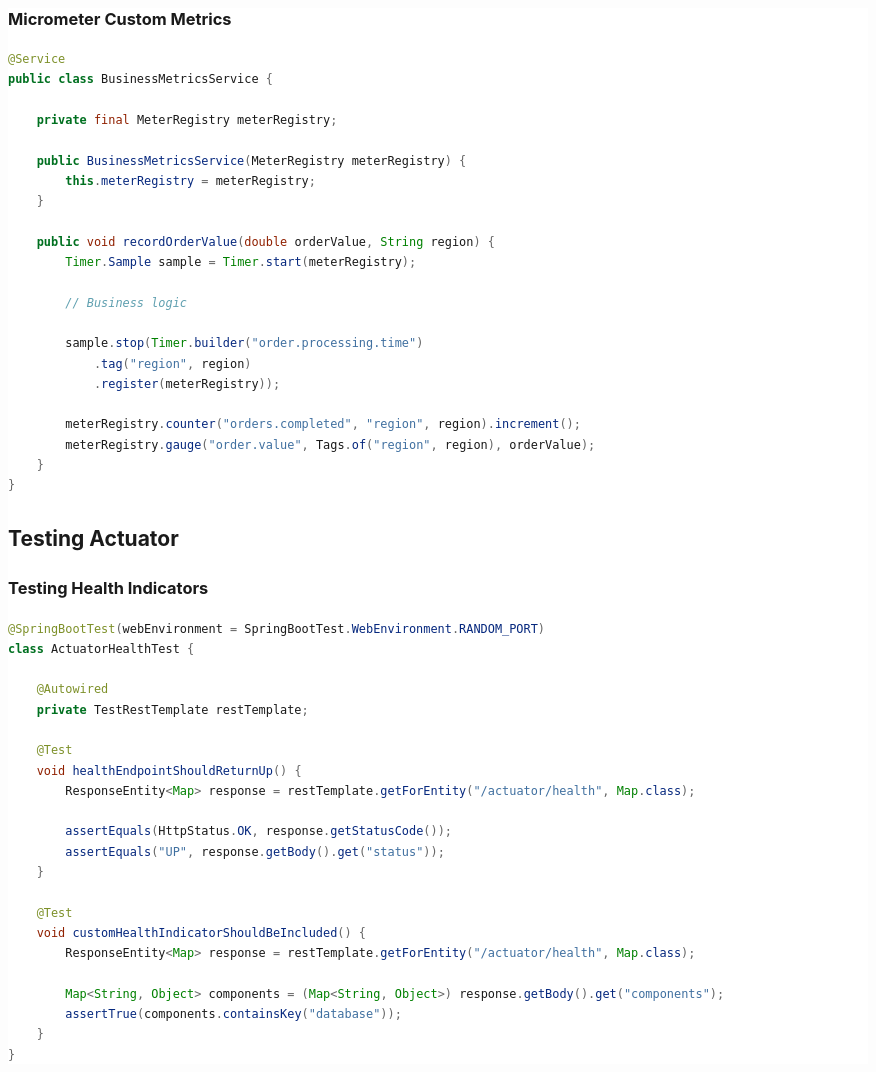 ### Micrometer Custom Metrics

```java
@Service
public class BusinessMetricsService {

    private final MeterRegistry meterRegistry;

    public BusinessMetricsService(MeterRegistry meterRegistry) {
        this.meterRegistry = meterRegistry;
    }

    public void recordOrderValue(double orderValue, String region) {
        Timer.Sample sample = Timer.start(meterRegistry);

        // Business logic

        sample.stop(Timer.builder("order.processing.time")
            .tag("region", region)
            .register(meterRegistry));

        meterRegistry.counter("orders.completed", "region", region).increment();
        meterRegistry.gauge("order.value", Tags.of("region", region), orderValue);
    }
}
```

## Testing Actuator

### Testing Health Indicators

```java
@SpringBootTest(webEnvironment = SpringBootTest.WebEnvironment.RANDOM_PORT)
class ActuatorHealthTest {

    @Autowired
    private TestRestTemplate restTemplate;

    @Test
    void healthEndpointShouldReturnUp() {
        ResponseEntity<Map> response = restTemplate.getForEntity("/actuator/health", Map.class);

        assertEquals(HttpStatus.OK, response.getStatusCode());
        assertEquals("UP", response.getBody().get("status"));
    }

    @Test
    void customHealthIndicatorShouldBeIncluded() {
        ResponseEntity<Map> response = restTemplate.getForEntity("/actuator/health", Map.class);

        Map<String, Object> components = (Map<String, Object>) response.getBody().get("components");
        assertTrue(components.containsKey("database"));
    }
}
```
